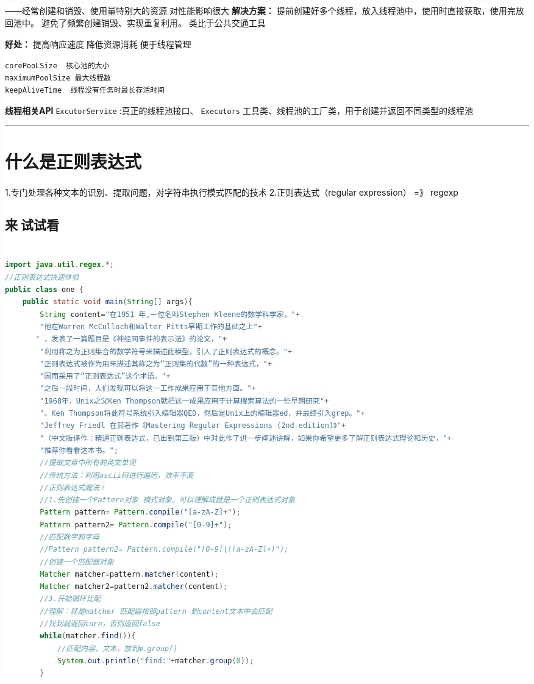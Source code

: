 ——经常创建和销毁、使用量特别大的资源 对性能影响很大
**解决方案：**
	提前创建好多个线程，放入线程池中，使用时直接获取，使用完放回池中。
	避免了频繁创建销毁、实现重复利用。  类比于公共交通工具

**好处：**
	提高响应速度
	降低资源消耗
	便于线程管理
```
corePooLSize  核心池的大小
maximumPoolSize 最大线程数
keepAliveTime  线程没有任务时最长存活时间
```

**线程相关API**
`ExcutorService` :真正的线程池接口、
`Executors` 工具类、线程池的工厂类，用于创建并返回不同类型的线程池

---

# 什么是正则表达式

1.专门处理各种文本的识别、提取问题，对字符串执行模式匹配的技术
2.正则表达式（regular expression） =》 regexp 
## 来 试试看

```java

import java.util.regex.*;
//正则表达式快速体验
public class one {
    public static void main(String[] args){
        String content="在1951 年,一位名叫Stephen Kleene的数学科学家，"+
        "他在Warren McCulloch和Walter Pitts早期工作的基础之上"+
       " ，发表了一篇题目是《神经网事件的表示法》的论文，"+
        "利用称之为正则集合的数学符号来描述此模型，引入了正则表达式的概念。"+
        "正则表达式被作为用来描述其称之为“正则集的代数”的一种表达式，"+
        "因而采用了“正则表达式”这个术语。"+
        "之后一段时间，人们发现可以将这一工作成果应用于其他方面。"+
        "1968年，Unix之父Ken Thompson就把这一成果应用于计算搜索算法的一些早期研究"+
        "。Ken Thompson将此符号系统引入编辑器QED，然后是Unix上的编辑器ed，并最终引入grep。"+
        "Jeffrey Friedl 在其著作《Mastering Regular Expressions (2nd edition)》"+
        "（中文版译作：精通正则表达式，已出到第三版）中对此作了进一步阐述讲解，如果你希望更多了解正则表达式理论和历史，"+
        "推荐你看看这本书。";
        //提取文章中所有的英文单词
        //传统方法：利用ascii码进行遍历，效率不高
        //正则表达式魔法！
        //1.先创建一个Pattern对象 模式对象，可以理解成就是一个正则表达式对象
        Pattern pattern= Pattern.compile("[a-zA-Z]+");
        Pattern pattern2= Pattern.compile("[0-9]+");
        //匹配数字和字母
        //Pattern pattern2= Pattern.compile("[0-9]|([a-zA-Z]+)");
        //创建一个匹配器对象
        Matcher matcher=pattern.matcher(content);
        Matcher matcher2=pattern2.matcher(content);
        //3.开始循环比配
        //理解：就是matcher 匹配器按照pattern 到content文本中去匹配
        //找到就返回turn，否则返回false
        while(matcher.find()){
            //匹配内容，文本，放到m.group()
            System.out.println("find:"+matcher.group(0));
        }

```